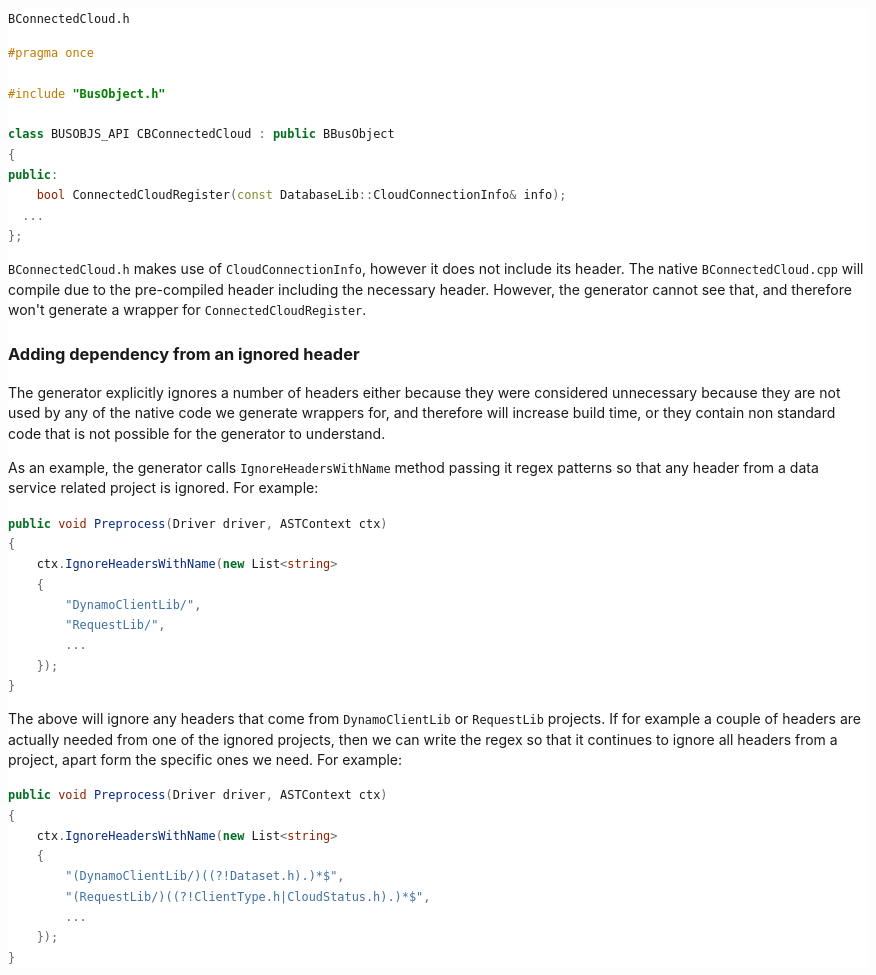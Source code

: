 `BConnectedCloud.h`
```cpp
#pragma once

#include "BusObject.h"

class BUSOBJS_API CBConnectedCloud : public BBusObject
{
public:
	bool ConnectedCloudRegister(const DatabaseLib::CloudConnectionInfo& info);
  ...
};
```

`BConnectedCloud.h` makes use of `CloudConnectionInfo`, however it does not include its header. The native `BConnectedCloud.cpp` will compile due to the pre-compiled header including the necessary header. However, the generator cannot see that, and therefore won't generate a wrapper for `ConnectedCloudRegister`.

### Adding dependency from an ignored header

The generator explicitly ignores a number of headers either because they were considered unnecessary because they are not used by any of the native code we generate wrappers for, and therefore will increase build time, or they contain non standard code that is not possible for the generator to understand.

As an example, the generator calls `IgnoreHeadersWithName` method passing it regex patterns so that any header from a data service related project is ignored. For example:

```csharp
public void Preprocess(Driver driver, ASTContext ctx)
{
    ctx.IgnoreHeadersWithName(new List<string>
    {
        "DynamoClientLib/",
        "RequestLib/",
        ...
    });
}
```

The above will ignore any headers that come from `DynamoClientLib` or `RequestLib` projects. If for example a couple of headers are actually needed from one of the ignored projects, then we can write the regex so that it continues to ignore all headers from a project, apart form the specific ones we need. For example:

```csharp
public void Preprocess(Driver driver, ASTContext ctx)
{
    ctx.IgnoreHeadersWithName(new List<string>
    {
        "(DynamoClientLib/)((?!Dataset.h).)*$",
        "(RequestLib/)((?!ClientType.h|CloudStatus.h).)*$",
        ...
    });
}
```
